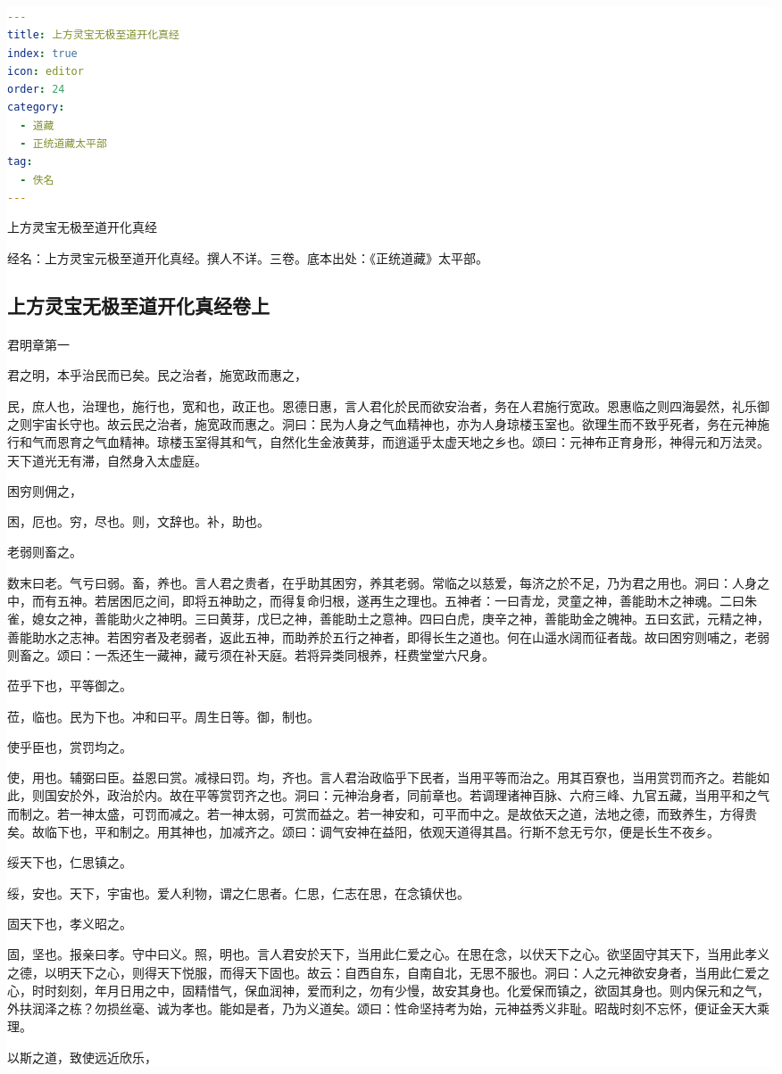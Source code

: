 ```yaml
---
title: 上方灵宝无极至道开化真经
index: true
icon: editor
order: 24
category:
  - 道藏
  - 正统道藏太平部
tag:
  - 佚名
---
```


上方灵宝无极至道开化真经  

经名：上方灵宝元极至道开化真经。撰人不详。三卷。底本出处：《正统道藏》太平部。  

## 上方灵宝无极至道开化真经卷上

君明章第一  

君之明，本乎治民而已矣。民之治者，施宽政而惠之，  

民，庶人也，治理也，施行也，宽和也，政正也。恩德日惠，言人君化於民而欲安治者，务在人君施行宽政。恩惠临之则四海晏然，礼乐御之则宇宙长守也。故云民之治者，施宽政而惠之。洞曰：民为人身之气血精神也，亦为人身琼楼玉室也。欲理生而不致乎死者，务在元神施行和气而恩育之气血精神。琼楼玉室得其和气，自然化生金液黄芽，而逍遥乎太虚天地之乡也。颂曰：元神布正育身形，神得元和万法灵。天下道光无有滞，自然身入太虚庭。  

困穷则佣之，  

困，厄也。穷，尽也。则，文辞也。补，助也。  

老弱则畜之。  

数末曰老。气亏曰弱。畜，养也。言人君之贵者，在乎助其困穷，养其老弱。常临之以慈爱，每济之於不足，乃为君之用也。洞曰：人身之中，而有五神。若居困厄之间，即将五神助之，而得复命归根，遂再生之理也。五神者：一曰青龙，灵童之神，善能助木之神魂。二曰朱雀，媳女之神，善能助火之神明。三曰黄芽，戊巳之神，善能助土之意神。四曰白虎，庚辛之神，善能助金之魄神。五曰玄武，元精之神，善能助水之志神。若困穷者及老弱者，返此五神，而助养於五行之神者，即得长生之道也。何在山遥水阔而征者哉。故曰困穷则哺之，老弱则畜之。颂曰：一炁还生一藏神，藏亏须在补天庭。若将异类同根养，枉费堂堂六尺身。  

莅乎下也，平等御之。  

莅，临也。民为下也。冲和曰平。周生日等。御，制也。  

使乎臣也，赏罚均之。  

使，用也。辅弼曰臣。益恩曰赏。减禄曰罚。均，齐也。言人君治政临乎下民者，当用平等而治之。用其百寮也，当用赏罚而齐之。若能如此，则国安於外，政治於内。故在平等赏罚齐之也。洞曰：元神治身者，同前章也。若调理诸神百脉、六府三峰、九官五藏，当用平和之气而制之。若一神太盛，可罚而减之。若一神太弱，可赏而益之。若一神安和，可平而中之。是故依天之道，法地之德，而致养生，方得贵矣。故临下也，平和制之。用其神也，加减齐之。颂曰：调气安神在益阳，依观天道得其昌。行斯不怠无亏尔，便是长生不夜乡。  

绥天下也，仁思镇之。  

绥，安也。天下，宇宙也。爱人利物，谓之仁思者。仁思，仁志在思，在念镇伏也。  

固天下也，孝义昭之。  

固，坚也。报亲曰孝。守中曰义。照，明也。言人君安於天下，当用此仁爱之心。在思在念，以伏天下之心。欲坚固守其天下，当用此孝义之德，以明天下之心，则得天下悦服，而得天下固也。故云：自西自东，自南自北，无思不服也。洞曰：人之元神欲安身者，当用此仁爱之心，时时刻刻，年月日用之中，固精惜气，保血润神，爱而利之，勿有少慢，故安其身也。化爱保而镇之，欲固其身也。则内保元和之气，外扶润泽之栋？勿损丝毫、诚为孝也。能如是者，乃为义道矣。颂曰：性命坚持考为始，元神益秀义非耻。昭哉时刻不忘怀，便证金天大乘理。  

以斯之道，致使远近欣乐，  
